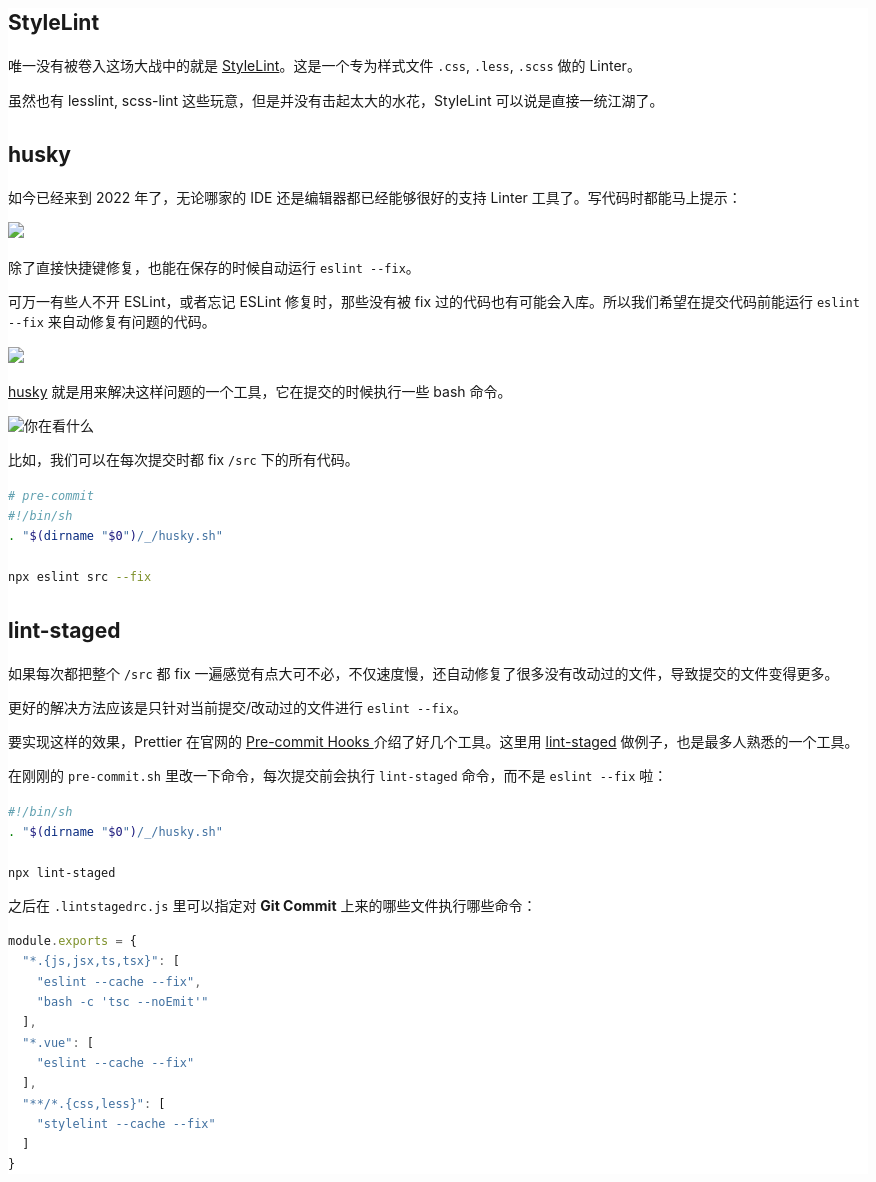 ## StyleLint

唯一没有被卷入这场大战中的就是 [StyleLint](https://stylelint.io/)。这是一个专为样式文件 `.css`, `.less`, `.scss` 做的 Linter。

虽然也有 lesslint, scss-lint 这些玩意，但是并没有击起太大的水花，StyleLint 可以说是直接一统江湖了。

## husky

如今已经来到 2022 年了，无论哪家的 IDE 还是编辑器都已经能够很好的支持 Linter 工具了。写代码时都能马上提示：

![](https://p3-juejin.byteimg.com/tos-cn-i-k3u1fbpfcp/63fe101727f34846b038b5563d4d8cea~tplv-k3u1fbpfcp-zoom-1.image)

除了直接快捷键修复，也能在保存的时候自动运行 `eslint --fix`。

可万一有些人不开 ESLint，或者忘记 ESLint 修复时，那些没有被 fix 过的代码也有可能会入库。所以我们希望在提交代码前能运行 `eslint --fix` 来自动修复有问题的代码。

![](https://p3-juejin.byteimg.com/tos-cn-i-k3u1fbpfcp/1e9b981bd59e46af9807e82b0615da95~tplv-k3u1fbpfcp-zoom-1.image)

[husky](https://github.com/typicode/husky) 就是用来解决这样问题的一个工具，它在提交的时候执行一些 bash 命令。

![你在看什么](https://p3-juejin.byteimg.com/tos-cn-i-k3u1fbpfcp/83ed2b5298af4d7d819c8cd60b019ba3~tplv-k3u1fbpfcp-zoom-1.image)

比如，我们可以在每次提交时都 fix `/src` 下的所有代码。

```sh
# pre-commit
#!/bin/sh
. "$(dirname "$0")/_/husky.sh"

npx eslint src --fix
```

## lint-staged

如果每次都把整个 `/src` 都 fix 一遍感觉有点大可不必，不仅速度慢，还自动修复了很多没有改动过的文件，导致提交的文件变得更多。

更好的解决方法应该是只针对当前提交/改动过的文件进行 `eslint --fix`。

要实现这样的效果，Prettier 在官网的 [Pre-commit Hooks ](https://prettier.io/docs/en/precommit.html) 介绍了好几个工具。这里用 [lint-staged](https://github.com/okonet/lint-staged) 做例子，也是最多人熟悉的一个工具。

在刚刚的 `pre-commit.sh` 里改一下命令，每次提交前会执行 `lint-staged` 命令，而不是 `eslint --fix` 啦：

```sh
#!/bin/sh
. "$(dirname "$0")/_/husky.sh"

npx lint-staged
```

之后在 `.lintstagedrc.js` 里可以指定对 **Git Commit** 上来的哪些文件执行哪些命令：

```js
module.exports = {
  "*.{js,jsx,ts,tsx}": [
    "eslint --cache --fix",
    "bash -c 'tsc --noEmit'"
  ],
  "*.vue": [
    "eslint --cache --fix"
  ],
  "**/*.{css,less}": [
    "stylelint --cache --fix"
  ]
}
```
